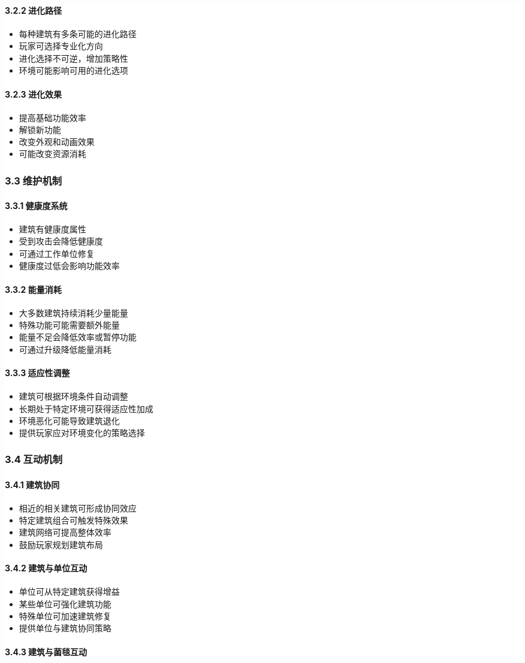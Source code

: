 #### 3.2.2 进化路径

- 每种建筑有多条可能的进化路径
- 玩家可选择专业化方向
- 进化选择不可逆，增加策略性
- 环境可能影响可用的进化选项

#### 3.2.3 进化效果

- 提高基础功能效率
- 解锁新功能
- 改变外观和动画效果
- 可能改变资源消耗

### 3.3 维护机制

#### 3.3.1 健康度系统

- 建筑有健康度属性
- 受到攻击会降低健康度
- 可通过工作单位修复
- 健康度过低会影响功能效率

#### 3.3.2 能量消耗

- 大多数建筑持续消耗少量能量
- 特殊功能可能需要额外能量
- 能量不足会降低效率或暂停功能
- 可通过升级降低能量消耗

#### 3.3.3 适应性调整

- 建筑可根据环境条件自动调整
- 长期处于特定环境可获得适应性加成
- 环境恶化可能导致建筑退化
- 提供玩家应对环境变化的策略选择

### 3.4 互动机制

#### 3.4.1 建筑协同

- 相近的相关建筑可形成协同效应
- 特定建筑组合可触发特殊效果
- 建筑网络可提高整体效率
- 鼓励玩家规划建筑布局

#### 3.4.2 建筑与单位互动

- 单位可从特定建筑获得增益
- 某些单位可强化建筑功能
- 特殊单位可加速建筑修复
- 提供单位与建筑协同策略

#### 3.4.3 建筑与菌毯互动
